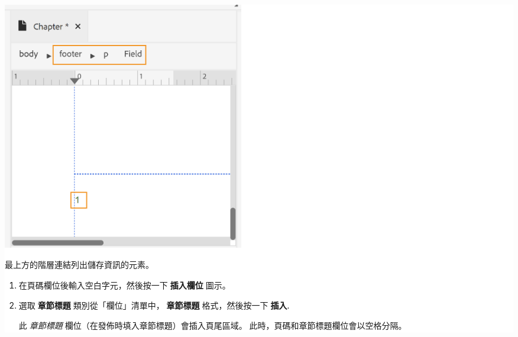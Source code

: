    <img src="./assets/page-number-field-in-footer.png" width="400">

   最上方的階層連結列出儲存資訊的元素。

1. 在頁碼欄位後輸入空白字元，然後按一下 **插入欄位** 圖示。

1. 選取 **章節標題** 類別從「欄位」清單中， **章節標題** 格式，然後按一下 **插入**.

   此 _章節標題_ 欄位（在發佈時填入章節標題）會插入頁尾區域。 此時，頁碼和章節標題欄位會以空格分隔。
